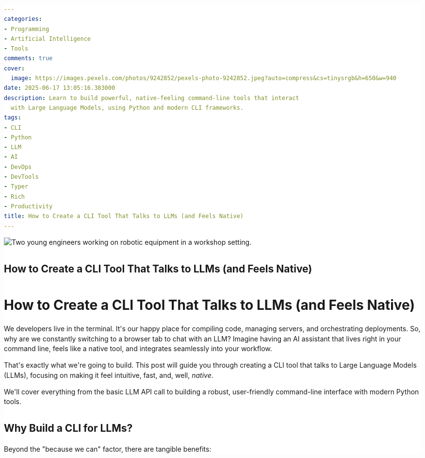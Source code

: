 ```yaml
---
categories:
- Programming
- Artificial Intelligence
- Tools
comments: true
cover:
  image: https://images.pexels.com/photos/9242852/pexels-photo-9242852.jpeg?auto=compress&cs=tinysrgb&h=650&w=940
date: 2025-06-17 13:05:16.383000
description: Learn to build powerful, native-feeling command-line tools that interact
  with Large Language Models, using Python and modern CLI frameworks.
tags:
- CLI
- Python
- LLM
- AI
- DevOps
- DevTools
- Typer
- Rich
- Productivity
title: How to Create a CLI Tool That Talks to LLMs (and Feels Native)
---
```


![Two young engineers working on robotic equipment in a workshop setting.](https://images.pexels.com/photos/9242852/pexels-photo-9242852.jpeg?auto=compress&cs=tinysrgb&h=650&w=940 "Two young engineers working on robotic equipment in a workshop setting.")

## How to Create a CLI Tool That Talks to LLMs (and Feels Native)

# How to Create a CLI Tool That Talks to LLMs (and Feels Native)

We developers live in the terminal. It's our happy place for compiling code, managing servers, and orchestrating deployments. So, why are we constantly switching to a browser tab to chat with an LLM? Imagine having an AI assistant that lives right in your command line, feels like a native tool, and integrates seamlessly into your workflow.

That's exactly what we're going to build. This post will guide you through creating a CLI tool that talks to Large Language Models (LLMs), focusing on making it feel intuitive, fast, and, well, *native*.

We'll cover everything from the basic LLM API call to building a robust, user-friendly command-line interface with modern Python tools.

## Why Build a CLI for LLMs?

Beyond the "because we can" factor, there are tangible benefits:
